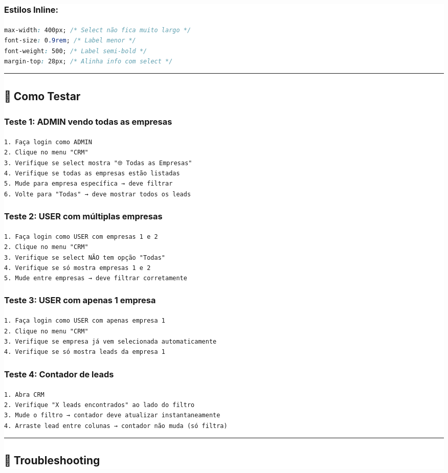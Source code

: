 ### Estilos Inline:
```css
max-width: 400px; /* Select não fica muito largo */
font-size: 0.9rem; /* Label menor */
font-weight: 500; /* Label semi-bold */
margin-top: 28px; /* Alinha info com select */
```

---

## 🧪 Como Testar

### Teste 1: ADMIN vendo todas as empresas
```
1. Faça login como ADMIN
2. Clique no menu "CRM"
3. Verifique se select mostra "🌐 Todas as Empresas"
4. Verifique se todas as empresas estão listadas
5. Mude para empresa específica → deve filtrar
6. Volte para "Todas" → deve mostrar todos os leads
```

### Teste 2: USER com múltiplas empresas
```
1. Faça login como USER com empresas 1 e 2
2. Clique no menu "CRM"
3. Verifique se select NÃO tem opção "Todas"
4. Verifique se só mostra empresas 1 e 2
5. Mude entre empresas → deve filtrar corretamente
```

### Teste 3: USER com apenas 1 empresa
```
1. Faça login como USER com apenas empresa 1
2. Clique no menu "CRM"
3. Verifique se empresa já vem selecionada automaticamente
4. Verifique se só mostra leads da empresa 1
```

### Teste 4: Contador de leads
```
1. Abra CRM
2. Verifique "X leads encontrados" ao lado do filtro
3. Mude o filtro → contador deve atualizar instantaneamente
4. Arraste lead entre colunas → contador não muda (só filtra)
```

---

## 🐛 Troubleshooting
